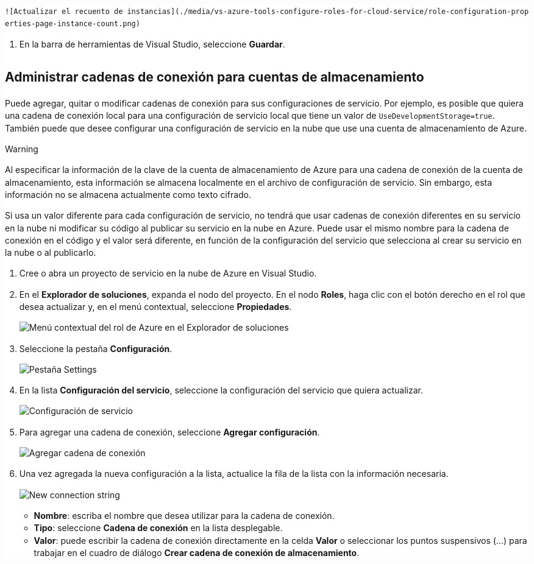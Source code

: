     ![Actualizar el recuento de instancias](./media/vs-azure-tools-configure-roles-for-cloud-service/role-configuration-properties-page-instance-count.png)

1. En la barra de herramientas de Visual Studio, seleccione **Guardar**.

## <a name="manage-connection-strings-for-storage-accounts"></a>Administrar cadenas de conexión para cuentas de almacenamiento
Puede agregar, quitar o modificar cadenas de conexión para sus configuraciones de servicio. Por ejemplo, es posible que quiera una cadena de conexión local para una configuración de servicio local que tiene un valor de `UseDevelopmentStorage=true`. También puede que desee configurar una configuración de servicio en la nube que use una cuenta de almacenamiento de Azure.

> [!WARNING]
> Al especificar la información de la clave de la cuenta de almacenamiento de Azure para una cadena de conexión de la cuenta de almacenamiento, esta información se almacena localmente en el archivo de configuración de servicio. Sin embargo, esta información no se almacena actualmente como texto cifrado.
>
>

Si usa un valor diferente para cada configuración de servicio, no tendrá que usar cadenas de conexión diferentes en su servicio en la nube ni modificar su código al publicar su servicio en la nube en Azure. Puede usar el mismo nombre para la cadena de conexión en el código y el valor será diferente, en función de la configuración del servicio que selecciona al crear su servicio en la nube o al publicarlo.

1. Cree o abra un proyecto de servicio en la nube de Azure en Visual Studio.

1. En el **Explorador de soluciones**, expanda el nodo del proyecto. En el nodo **Roles**, haga clic con el botón derecho en el rol que desea actualizar y, en el menú contextual, seleccione **Propiedades**.

    ![Menú contextual del rol de Azure en el Explorador de soluciones](./media/vs-azure-tools-configure-roles-for-cloud-service/solution-explorer-azure-role-context-menu.png)

1. Seleccione la pestaña **Configuración**.

    ![Pestaña Settings](./media/vs-azure-tools-configure-roles-for-cloud-service/project-properties-settings-tab.png)

1. En la lista **Configuración del servicio**, seleccione la configuración del servicio que quiera actualizar.

    ![Configuración de servicio](./media/vs-azure-tools-configure-roles-for-cloud-service/project-properties-settings-tab-select-configuration.png)

1. Para agregar una cadena de conexión, seleccione **Agregar configuración**.

    ![Agregar cadena de conexión](./media/vs-azure-tools-configure-roles-for-cloud-service/project-properties-settings-tab-add-setting.png)

1. Una vez agregada la nueva configuración a la lista, actualice la fila de la lista con la información necesaria.

    ![New connection string](./media/vs-azure-tools-configure-roles-for-cloud-service/project-properties-settings-tab-add-setting-new-setting.png)

    - **Nombre**: escriba el nombre que desea utilizar para la cadena de conexión.
    - **Tipo**: seleccione **Cadena de conexión** en la lista desplegable.
    - **Valor**: puede escribir la cadena de conexión directamente en la celda **Valor** o seleccionar los puntos suspensivos (...) para trabajar en el cuadro de diálogo **Crear cadena de conexión de almacenamiento**.
